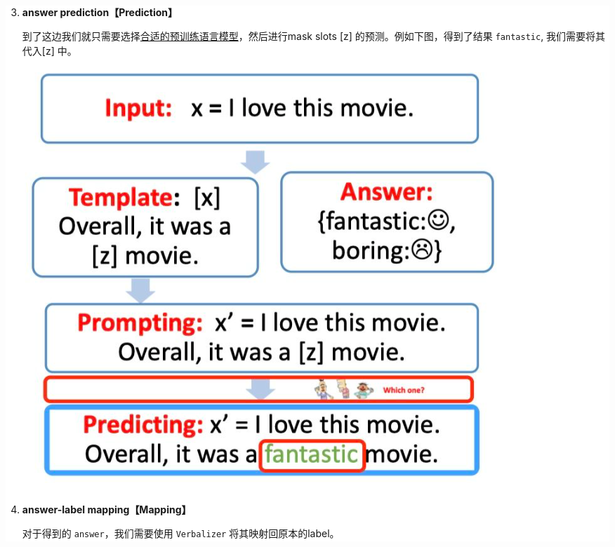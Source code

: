    3. **answer prediction【Prediction】**

      到了这边我们就只需要选择[合适的预训练语言模型](https://huggingface.co/docs/transformers/model_summary)，然后进行mask slots [z] 的预测。例如下图，得到了结果 `fantastic`, 我们需要将其代入[z] 中。

      ![image-20221119145544233](images/image-20221119145544233.png)

   4. **answer-label mapping【Mapping】**

      对于得到的 `answer`，我们需要使用 `Verbalizer` 将其映射回原本的label。

